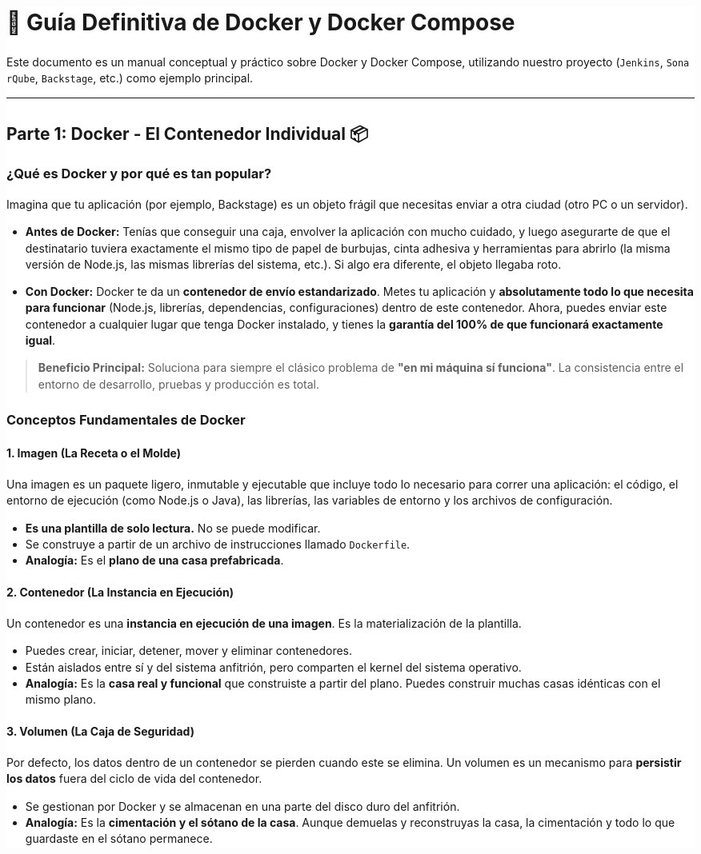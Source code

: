 # 🐳 Guía Definitiva de Docker y Docker Compose

Este documento es un manual conceptual y práctico sobre Docker y Docker Compose, utilizando nuestro proyecto (`Jenkins`, `SonarQube`, `Backstage`, etc.) como ejemplo principal.

---
## Parte 1: Docker - El Contenedor Individual 📦

### ¿Qué es Docker y por qué es tan popular?

Imagina que tu aplicación (por ejemplo, Backstage) es un objeto frágil que necesitas enviar a otra ciudad (otro PC o un servidor).

- **Antes de Docker:** Tenías que conseguir una caja, envolver la aplicación con mucho cuidado, y luego asegurarte de que el destinatario tuviera exactamente el mismo tipo de papel de burbujas, cinta adhesiva y herramientas para abrirlo (la misma versión de Node.js, las mismas librerías del sistema, etc.). Si algo era diferente, el objeto llegaba roto.

- **Con Docker:** Docker te da un **contenedor de envío estandarizado**. Metes tu aplicación y **absolutamente todo lo que necesita para funcionar** (Node.js, librerías, dependencias, configuraciones) dentro de este contenedor. Ahora, puedes enviar este contenedor a cualquier lugar que tenga Docker instalado, y tienes la **garantía del 100% de que funcionará exactamente igual**.

> **Beneficio Principal:** Soluciona para siempre el clásico problema de **"en mi máquina sí funciona"**. La consistencia entre el entorno de desarrollo, pruebas y producción es total.

### Conceptos Fundamentales de Docker

#### 1. Imagen (La Receta o el Molde)
Una imagen es un paquete ligero, inmutable y ejecutable que incluye todo lo necesario para correr una aplicación: el código, el entorno de ejecución (como Node.js o Java), las librerías, las variables de entorno y los archivos de configuración.

- **Es una plantilla de solo lectura.** No se puede modificar.
- Se construye a partir de un archivo de instrucciones llamado `Dockerfile`.
- **Analogía:** Es el **plano de una casa prefabricada**.

#### 2. Contenedor (La Instancia en Ejecución)
Un contenedor es una **instancia en ejecución de una imagen**. Es la materialización de la plantilla.

- Puedes crear, iniciar, detener, mover y eliminar contenedores.
- Están aislados entre sí y del sistema anfitrión, pero comparten el kernel del sistema operativo.
- **Analogía:** Es la **casa real y funcional** que construiste a partir del plano. Puedes construir muchas casas idénticas con el mismo plano.

#### 3. Volumen (La Caja de Seguridad)
Por defecto, los datos dentro de un contenedor se pierden cuando este se elimina. Un volumen es un mecanismo para **persistir los datos** fuera del ciclo de vida del contenedor.

- Se gestionan por Docker y se almacenan en una parte del disco duro del anfitrión.
- **Analogía:** Es la **cimentación y el sótano de la casa**. Aunque demuelas y reconstruyas la casa, la cimentación y todo lo que guardaste en el sótano permanece.
